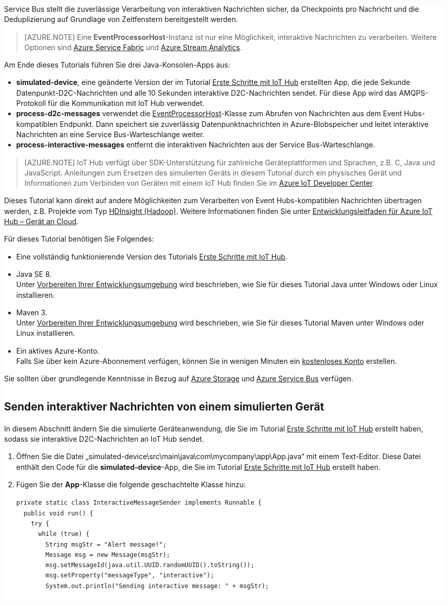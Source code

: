 Service Bus stellt die zuverlässige Verarbeitung von interaktiven Nachrichten sicher, da Checkpoints pro Nachricht und die Deduplizierung auf Grundlage von Zeitfenstern bereitgestellt werden.

> [AZURE.NOTE] Eine **EventProcessorHost**-Instanz ist nur eine Möglichkeit, interaktive Nachrichten zu verarbeiten. Weitere Optionen sind [Azure Service Fabric][lnk-service-fabric] und [Azure Stream Analytics][lnk-stream-analytics].

Am Ende dieses Tutorials führen Sie drei Java-Konsolen-Apps aus:

* **simulated-device**, eine geänderte Version der im Tutorial [Erste Schritte mit IoT Hub] erstellten App, die jede Sekunde Datenpunkt-D2C-Nachrichten und alle 10 Sekunden interaktive D2C-Nachrichten sendet. Für diese App wird das AMQPS-Protokoll für die Kommunikation mit IoT Hub verwendet.
* **process-d2c-messages** verwendet die [EventProcessorHost]-Klasse zum Abrufen von Nachrichten aus dem Event Hubs-kompatiblen Endpunkt. Dann speichert sie zuverlässig Datenpunktnachrichten in Azure-Blobspeicher und leitet interaktive Nachrichten an eine Service Bus-Warteschlange weiter.
* **process-interactive-messages** entfernt die interaktiven Nachrichten aus der Service Bus-Warteschlange.

> [AZURE.NOTE] IoT Hub verfügt über SDK-Unterstützung für zahlreiche Geräteplattformen und Sprachen, z.B. C, Java und JavaScript. Anleitungen zum Ersetzen des simulierten Geräts in diesem Tutorial durch ein physisches Gerät und Informationen zum Verbinden von Geräten mit einem IoT Hub finden Sie im [Azure IoT Developer Center].

Dieses Tutorial kann direkt auf andere Möglichkeiten zum Verarbeiten von Event Hubs-kompatiblen Nachrichten übertragen werden, z.B. Projekte vom Typ [HDInsight (Hadoop)]. Weitere Informationen finden Sie unter [Entwicklungsleitfaden für Azure IoT Hub – Gerät an Cloud].

Für dieses Tutorial benötigen Sie Folgendes:

+ Eine vollständig funktionierende Version des Tutorials [Erste Schritte mit IoT Hub].

+ Java SE 8. <br/> Unter [Vorbereiten Ihrer Entwicklungsumgebung][lnk-dev-setup] wird beschrieben, wie Sie für dieses Tutorial Java unter Windows oder Linux installieren.

+ Maven 3. <br/> Unter [Vorbereiten Ihrer Entwicklungsumgebung][lnk-dev-setup] wird beschrieben, wie Sie für dieses Tutorial Maven unter Windows oder Linux installieren.

+ Ein aktives Azure-Konto. <br/>Falls Sie über kein Azure-Abonnement verfügen, können Sie in wenigen Minuten ein [kostenloses Konto](https://azure.microsoft.com/free/) erstellen.

Sie sollten über grundlegende Kenntnisse in Bezug auf [Azure Storage] und [Azure Service Bus] verfügen.


## Senden interaktiver Nachrichten von einem simulierten Gerät

In diesem Abschnitt ändern Sie die simulierte Geräteanwendung, die Sie im Tutorial [Erste Schritte mit IoT Hub] erstellt haben, sodass sie interaktive D2C-Nachrichten an IoT Hub sendet.

1. Öffnen Sie die Datei „simulated-device\\src\\main\\java\\com\\mycompany\\app\\App.java“ mit einem Text-Editor. Diese Datei enthält den Code für die **simulated-device**-App, die Sie im Tutorial [Erste Schritte mit IoT Hub] erstellt haben.

2. Fügen Sie der **App**-Klasse die folgende geschachtelte Klasse hinzu:

    ```
    private static class InteractiveMessageSender implements Runnable {
      public void run() {
        try {
          while (true) {
            String msgStr = "Alert message!";
            Message msg = new Message(msgStr);
            msg.setMessageId(java.util.UUID.randomUUID().toString());
            msg.setProperty("messageType", "interactive");
            System.out.println("Sending interactive message: " + msgStr);


[simulateddevice]: ./media/iot-hub-java-java-process-d2c/runsimulateddevice.png
[processinteractive]: ./media/iot-hub-java-java-process-d2c/runprocessinteractive.png
[processd2c]: ./media/iot-hub-java-java-process-d2c/runprocessd2c.png
[30]: ./media/iot-hub-java-java-process-d2c/createqueue2.png
[31]: ./media/iot-hub-java-java-process-d2c/createqueue3.png
[Azur Blob Storage]: ../storage/storage-dotnet-how-to-use-blobs.md
[Azure Data Factory]: https://azure.microsoft.com/documentation/services/data-factory/
[HDInsight (Hadoop)]: https://azure.microsoft.com/documentation/services/hdinsight/
[Service Bus queue]: ../service-bus-messaging/service-bus-dotnet-get-started-with-queues.md
[Service Bus-Warteschlange]: ../service-bus-messaging/service-bus-dotnet-get-started-with-queues.md
[Entwicklungsleitfaden für Azure IoT Hub – Gerät an Cloud]: iot-hub-devguide.md#d2c
[Azure Storage]: https://azure.microsoft.com/documentation/services/storage/
[Azure Service Bus]: https://azure.microsoft.com/documentation/services/service-bus/
[Dokumentation zu Azure Service Bus]: https://azure.microsoft.com/documentation/services/service-bus/
[IoT Hub-Entwicklerhandbuch]: iot-hub-devguide.md
[Erste Schritte mit IoT Hub]: iot-hub-java-java-getstarted.md
[Azure IoT Developer Center]: https://azure.microsoft.com/develop/iot
[lnk-service-fabric]: https://azure.microsoft.com/documentation/services/service-fabric/
[lnk-stream-analytics]: https://azure.microsoft.com/documentation/services/stream-analytics/
[lnk-event-hubs]: https://azure.microsoft.com/documentation/services/event-hubs/
[Transient Fault Handling]: https://msdn.microsoft.com/library/hh675232.aspx
[Informationen zu Azure Storage]: ../storage/storage-create-storage-account.md#create-a-storage-account
[Erste Schritte mit Event Hubs]: ../event-hubs/event-hubs-java-ephjava-getstarted.md
[Richtlinien zur Azure Storage-Skalierbarkeit]: ../storage/storage-scalability-targets.md
[Azure Block Blobs]: https://msdn.microsoft.com/library/azure/ee691964.aspx
[Event Hubs]: ../event-hubs/event-hubs-overview.md
[EventProcessorHost]: https://github.com/Azure/azure-event-hubs/tree/master/java/azure-eventhubs-eph
[Event Hubs Programming Guide]: https://github.com/Azure/azure-event-hubs/blob/master/java/readme.md
[Behandeln vorübergehender Fehler]: https://msdn.microsoft.com/library/hh680901(v=pandp.50).aspx
[lnk-classic-portal]: https://manage.windowsazure.com
[lnk-c2d]: iot-hub-java-java-process-d2c.md
[lnk-suite]: https://azure.microsoft.com/documentation/suites/iot-suite/
[lnk-dev-setup]: https://github.com/Azure/azure-iot-sdks/blob/master/doc/get_started/java-devbox-setup.md
[lnk-create-an-iot-hub]: iot-hub-java-java-getstarted.md#create-an-iot-hub